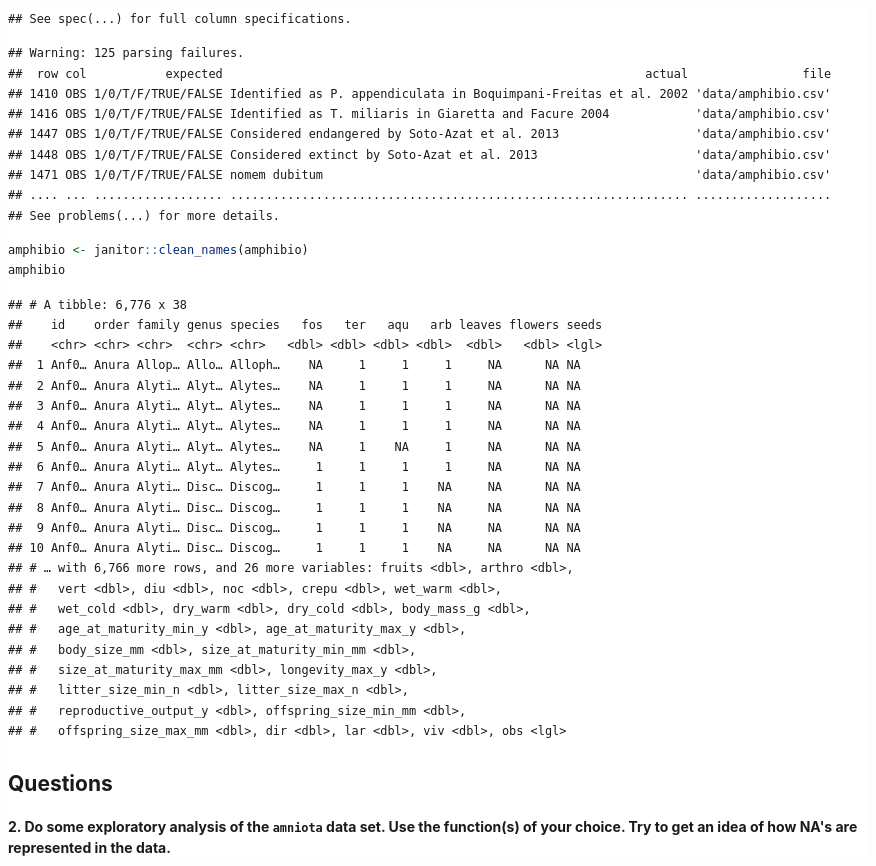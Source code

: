 ```
## See spec(...) for full column specifications.
```

```
## Warning: 125 parsing failures.
##  row col           expected                                                           actual                file
## 1410 OBS 1/0/T/F/TRUE/FALSE Identified as P. appendiculata in Boquimpani-Freitas et al. 2002 'data/amphibio.csv'
## 1416 OBS 1/0/T/F/TRUE/FALSE Identified as T. miliaris in Giaretta and Facure 2004            'data/amphibio.csv'
## 1447 OBS 1/0/T/F/TRUE/FALSE Considered endangered by Soto-Azat et al. 2013                   'data/amphibio.csv'
## 1448 OBS 1/0/T/F/TRUE/FALSE Considered extinct by Soto-Azat et al. 2013                      'data/amphibio.csv'
## 1471 OBS 1/0/T/F/TRUE/FALSE nomem dubitum                                                    'data/amphibio.csv'
## .... ... .................. ................................................................ ...................
## See problems(...) for more details.
```

```r
amphibio <- janitor::clean_names(amphibio)
amphibio
```

```
## # A tibble: 6,776 x 38
##    id    order family genus species   fos   ter   aqu   arb leaves flowers seeds
##    <chr> <chr> <chr>  <chr> <chr>   <dbl> <dbl> <dbl> <dbl>  <dbl>   <dbl> <lgl>
##  1 Anf0… Anura Allop… Allo… Alloph…    NA     1     1     1     NA      NA NA   
##  2 Anf0… Anura Alyti… Alyt… Alytes…    NA     1     1     1     NA      NA NA   
##  3 Anf0… Anura Alyti… Alyt… Alytes…    NA     1     1     1     NA      NA NA   
##  4 Anf0… Anura Alyti… Alyt… Alytes…    NA     1     1     1     NA      NA NA   
##  5 Anf0… Anura Alyti… Alyt… Alytes…    NA     1    NA     1     NA      NA NA   
##  6 Anf0… Anura Alyti… Alyt… Alytes…     1     1     1     1     NA      NA NA   
##  7 Anf0… Anura Alyti… Disc… Discog…     1     1     1    NA     NA      NA NA   
##  8 Anf0… Anura Alyti… Disc… Discog…     1     1     1    NA     NA      NA NA   
##  9 Anf0… Anura Alyti… Disc… Discog…     1     1     1    NA     NA      NA NA   
## 10 Anf0… Anura Alyti… Disc… Discog…     1     1     1    NA     NA      NA NA   
## # … with 6,766 more rows, and 26 more variables: fruits <dbl>, arthro <dbl>,
## #   vert <dbl>, diu <dbl>, noc <dbl>, crepu <dbl>, wet_warm <dbl>,
## #   wet_cold <dbl>, dry_warm <dbl>, dry_cold <dbl>, body_mass_g <dbl>,
## #   age_at_maturity_min_y <dbl>, age_at_maturity_max_y <dbl>,
## #   body_size_mm <dbl>, size_at_maturity_min_mm <dbl>,
## #   size_at_maturity_max_mm <dbl>, longevity_max_y <dbl>,
## #   litter_size_min_n <dbl>, litter_size_max_n <dbl>,
## #   reproductive_output_y <dbl>, offspring_size_min_mm <dbl>,
## #   offspring_size_max_mm <dbl>, dir <dbl>, lar <dbl>, viv <dbl>, obs <lgl>
```

## Questions  
**2. Do some exploratory analysis of the `amniota` data set. Use the function(s) of your choice. Try to get an idea of how NA's are represented in the data.**  
